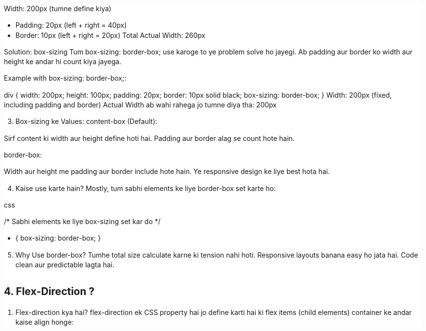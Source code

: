 Width: 200px (tumne define kiya)
+ Padding: 20px (left + right = 40px)
+ Border: 10px (left + right = 20px)
Total Actual Width: 260px


Solution: box-sizing
Tum box-sizing: border-box; use karoge to ye problem solve ho jayegi. Ab padding aur border ko width aur height ke andar hi count kiya jayega.

Example with box-sizing: border-box;:



div {
  width: 200px;
  height: 100px;
  padding: 20px;
  border: 10px solid black;
  box-sizing: border-box;
}
Width: 200px (fixed, including padding and border)
Actual Width ab wahi rahega jo tumne diya tha: 200px



3. Box-sizing ke Values:
content-box (Default):

Sirf content ki width aur height define hoti hai.
Padding aur border alag se count hote hain.


border-box:

Width aur height me padding aur border include hote hain.
Ye responsive design ke liye best hota hai.




4. Kaise use karte hain?
Mostly, tum sabhi elements ke liye border-box set karte ho:

css

/* Sabhi elements ke liye box-sizing set kar do */
* {
  box-sizing: border-box;
}


5. Why Use border-box?
Tumhe total size calculate karne ki tension nahi hoti.
Responsive layouts banana easy ho jata hai.
Code clean aur predictable lagta hai.


## 4. Flex-Direction ?

1. Flex-direction kya hai?
flex-direction ek CSS property hai jo define karti hai ki flex items (child elements) container ke andar kaise align honge:
